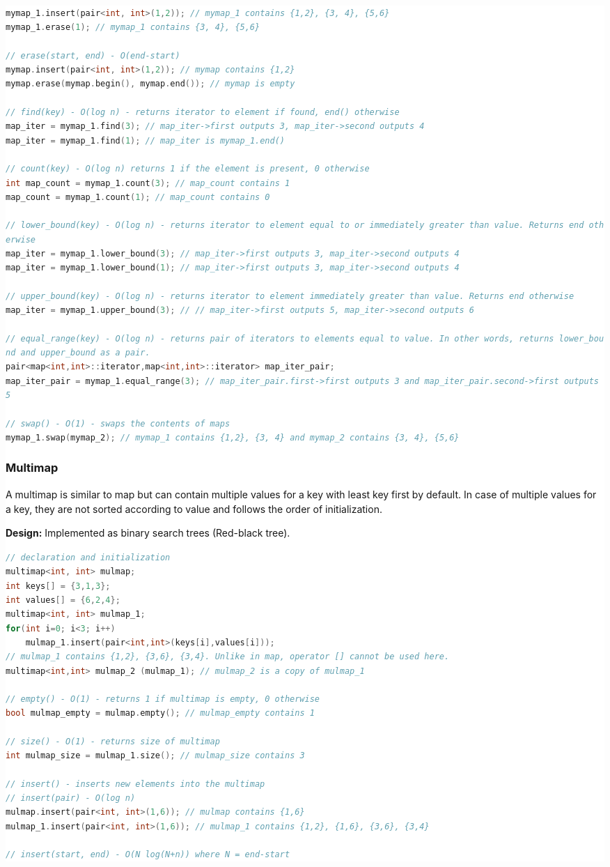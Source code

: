 ```c++
mymap_1.insert(pair<int, int>(1,2)); // mymap_1 contains {1,2}, {3, 4}, {5,6}
mymap_1.erase(1); // mymap_1 contains {3, 4}, {5,6}

// erase(start, end) - O(end-start)
mymap.insert(pair<int, int>(1,2)); // mymap contains {1,2}
mymap.erase(mymap.begin(), mymap.end()); // mymap is empty

// find(key) - O(log n) - returns iterator to element if found, end() otherwise
map_iter = mymap_1.find(3); // map_iter->first outputs 3, map_iter->second outputs 4
map_iter = mymap_1.find(1); // map_iter is mymap_1.end()

// count(key) - O(log n) returns 1 if the element is present, 0 otherwise
int map_count = mymap_1.count(3); // map_count contains 1
map_count = mymap_1.count(1); // map_count contains 0

// lower_bound(key) - O(log n) - returns iterator to element equal to or immediately greater than value. Returns end otherwise
map_iter = mymap_1.lower_bound(3); // map_iter->first outputs 3, map_iter->second outputs 4
map_iter = mymap_1.lower_bound(1); // map_iter->first outputs 3, map_iter->second outputs 4

// upper_bound(key) - O(log n) - returns iterator to element immediately greater than value. Returns end otherwise
map_iter = mymap_1.upper_bound(3); // // map_iter->first outputs 5, map_iter->second outputs 6

// equal_range(key) - O(log n) - returns pair of iterators to elements equal to value. In other words, returns lower_bound and upper_bound as a pair.
pair<map<int,int>::iterator,map<int,int>::iterator> map_iter_pair;
map_iter_pair = mymap_1.equal_range(3); // map_iter_pair.first->first outputs 3 and map_iter_pair.second->first outputs 5

// swap() - O(1) - swaps the contents of maps
mymap_1.swap(mymap_2); // mymap_1 contains {1,2}, {3, 4} and mymap_2 contains {3, 4}, {5,6}
```

### Multimap
A multimap is similar to map but can contain multiple values for a key with least key first by default. In case of multiple values for a key, they are not sorted according to value and follows the order of initialization.

**Design:** Implemented as binary search trees (Red-black tree).

```c++
// declaration and initialization
multimap<int, int> mulmap;
int keys[] = {3,1,3};
int values[] = {6,2,4};
multimap<int, int> mulmap_1;
for(int i=0; i<3; i++)
    mulmap_1.insert(pair<int,int>(keys[i],values[i])); 
// mulmap_1 contains {1,2}, {3,6}, {3,4}. Unlike in map, operator [] cannot be used here.
multimap<int,int> mulmap_2 (mulmap_1); // mulmap_2 is a copy of mulmap_1

// empty() - O(1) - returns 1 if multimap is empty, 0 otherwise
bool mulmap_empty = mulmap.empty(); // mulmap_empty contains 1

// size() - O(1) - returns size of multimap
int mulmap_size = mulmap_1.size(); // mulmap_size contains 3

// insert() - inserts new elements into the multimap
// insert(pair) - O(log n)
mulmap.insert(pair<int, int>(1,6)); // mulmap contains {1,6}
mulmap_1.insert(pair<int, int>(1,6)); // mulmap_1 contains {1,2}, {1,6}, {3,6}, {3,4}

// insert(start, end) - O(N log(N+n)) where N = end-start
```